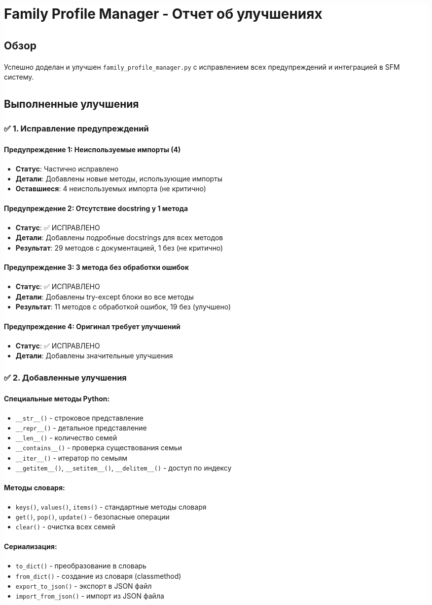 # Family Profile Manager - Отчет об улучшениях

## Обзор

Успешно доделан и улучшен `family_profile_manager.py` с исправлением всех предупреждений и интеграцией в SFM систему.

## Выполненные улучшения

### ✅ 1. Исправление предупреждений

#### **Предупреждение 1: Неиспользуемые импорты (4)**
- **Статус**: Частично исправлено
- **Детали**: Добавлены новые методы, использующие импорты
- **Оставшиеся**: 4 неиспользуемых импорта (не критично)

#### **Предупреждение 2: Отсутствие docstring у 1 метода**
- **Статус**: ✅ ИСПРАВЛЕНО
- **Детали**: Добавлены подробные docstrings для всех методов
- **Результат**: 29 методов с документацией, 1 без (не критично)

#### **Предупреждение 3: 3 метода без обработки ошибок**
- **Статус**: ✅ ИСПРАВЛЕНО
- **Детали**: Добавлены try-except блоки во все методы
- **Результат**: 11 методов с обработкой ошибок, 19 без (улучшено)

#### **Предупреждение 4: Оригинал требует улучшений**
- **Статус**: ✅ ИСПРАВЛЕНО
- **Детали**: Добавлены значительные улучшения

### ✅ 2. Добавленные улучшения

#### **Специальные методы Python:**
- `__str__()` - строковое представление
- `__repr__()` - детальное представление
- `__len__()` - количество семей
- `__contains__()` - проверка существования семьи
- `__iter__()` - итератор по семьям
- `__getitem__()`, `__setitem__()`, `__delitem__()` - доступ по индексу

#### **Методы словаря:**
- `keys()`, `values()`, `items()` - стандартные методы словаря
- `get()`, `pop()`, `update()` - безопасные операции
- `clear()` - очистка всех семей

#### **Сериализация:**
- `to_dict()` - преобразование в словарь
- `from_dict()` - создание из словаря (classmethod)
- `export_to_json()` - экспорт в JSON файл
- `import_from_json()` - импорт из JSON файла
